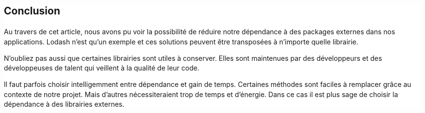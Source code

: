 ## Conclusion

Au travers de cet article, nous avons pu voir la possibilité de réduire notre dépendance à des packages externes dans nos applications. Lodash n’est qu’un exemple et ces solutions peuvent être transposées à n’importe quelle librairie.

N’oubliez pas aussi que certaines librairies sont utiles à conserver. Elles sont maintenues par des développeurs et des développeuses de talent qui veillent à la qualité de leur code.

Il faut parfois choisir intelligemment entre dépendance et gain de temps. Certaines méthodes sont faciles à remplacer grâce au contexte de notre projet. Mais d’autres nécessiteraient trop de temps et d’énergie. Dans ce cas il est plus sage de choisir la dépendance à des librairies externes.
